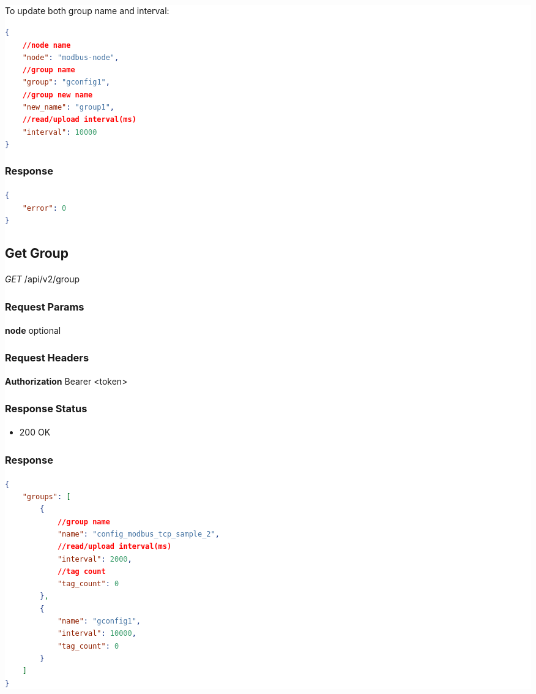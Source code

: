 To update both group name and interval:
```json
{
    //node name
    "node": "modbus-node",
    //group name
    "group": "gconfig1",
    //group new name
    "new_name": "group1",
    //read/upload interval(ms)
    "interval": 10000
}
```

### Response

```json
{
    "error": 0
}
```

## Get Group

*GET*  /api/v2/group

### Request Params

**node**  optional

### Request Headers

**Authorization** Bearer \<token\>

### Response Status

* 200 OK

### Response

````json
{
    "groups": [
        {
            //group name
            "name": "config_modbus_tcp_sample_2",
            //read/upload interval(ms)
            "interval": 2000,
            //tag count
            "tag_count": 0
        },
        {
            "name": "gconfig1",
            "interval": 10000,
            "tag_count": 0
        }
    ]
}
````
